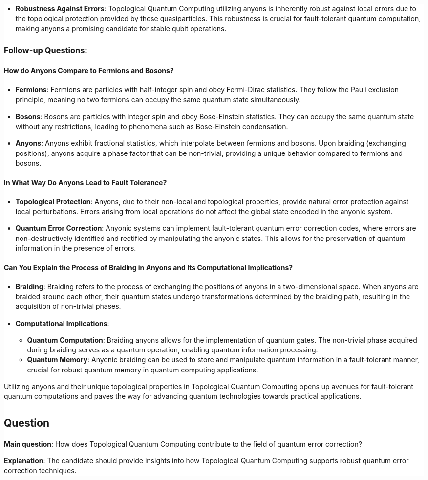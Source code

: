 - **Robustness Against Errors**: Topological Quantum Computing utilizing anyons is inherently robust against local errors due to the topological protection provided by these quasiparticles. This robustness is crucial for fault-tolerant quantum computation, making anyons a promising candidate for stable qubit operations.

### Follow-up Questions:

#### How do Anyons Compare to Fermions and Bosons?

- **Fermions**: Fermions are particles with half-integer spin and obey Fermi-Dirac statistics. They follow the Pauli exclusion principle, meaning no two fermions can occupy the same quantum state simultaneously.
  
- **Bosons**: Bosons are particles with integer spin and obey Bose-Einstein statistics. They can occupy the same quantum state without any restrictions, leading to phenomena such as Bose-Einstein condensation.

- **Anyons**: Anyons exhibit fractional statistics, which interpolate between fermions and bosons. Upon braiding (exchanging positions), anyons acquire a phase factor that can be non-trivial, providing a unique behavior compared to fermions and bosons.

#### In What Way Do Anyons Lead to Fault Tolerance?

- **Topological Protection**: Anyons, due to their non-local and topological properties, provide natural error protection against local perturbations. Errors arising from local operations do not affect the global state encoded in the anyonic system.

- **Quantum Error Correction**: Anyonic systems can implement fault-tolerant quantum error correction codes, where errors are non-destructively identified and rectified by manipulating the anyonic states. This allows for the preservation of quantum information in the presence of errors.

#### Can You Explain the Process of Braiding in Anyons and Its Computational Implications?

- **Braiding**: Braiding refers to the process of exchanging the positions of anyons in a two-dimensional space. When anyons are braided around each other, their quantum states undergo transformations determined by the braiding path, resulting in the acquisition of non-trivial phases.

- **Computational Implications**: 
  - **Quantum Computation**: Braiding anyons allows for the implementation of quantum gates. The non-trivial phase acquired during braiding serves as a quantum operation, enabling quantum information processing.
  - **Quantum Memory**: Anyonic braiding can be used to store and manipulate quantum information in a fault-tolerant manner, crucial for robust quantum memory in quantum computing applications.

Utilizing anyons and their unique topological properties in Topological Quantum Computing opens up avenues for fault-tolerant quantum computations and paves the way for advancing quantum technologies towards practical applications.

## Question
**Main question**: How does Topological Quantum Computing contribute to the field of quantum error correction?

**Explanation**: The candidate should provide insights into how Topological Quantum Computing supports robust quantum error correction techniques.
